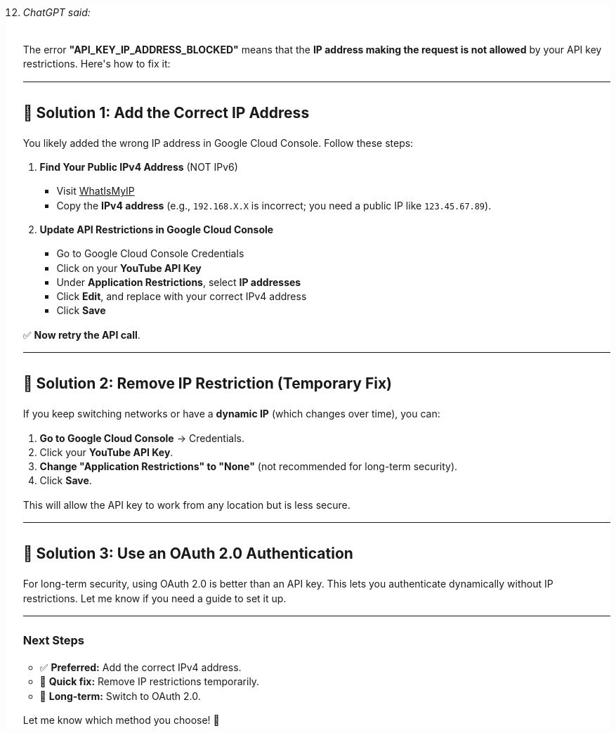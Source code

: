 12. ###### ChatGPT said:
    
    The error **"API_KEY_IP_ADDRESS_BLOCKED"** means that the **IP address making the request is not allowed** by your API key restrictions. Here's how to fix it:
    
    ---
    
    ## **🚀 Solution 1: Add the Correct IP Address**
    
    You likely added the wrong IP address in Google Cloud Console. Follow these steps:
    
    1. **Find Your Public IPv4 Address** (NOT IPv6)
        
        - Visit [WhatIsMyIP](https://www.whatismyip.com/)
        - Copy the **IPv4 address** (e.g., `192.168.X.X` is incorrect; you need a public IP like `123.45.67.89`).
    2. **Update API Restrictions in Google Cloud Console**
        
        - Go to Google Cloud Console Credentials
        - Click on your **YouTube API Key**
        - Under **Application Restrictions**, select **IP addresses**
        - Click **Edit**, and replace with your correct IPv4 address
        - Click **Save**
    
    ✅ **Now retry the API call**.
    
    ---
    
    ## **🚀 Solution 2: Remove IP Restriction (Temporary Fix)**
    
    If you keep switching networks or have a **dynamic IP** (which changes over time), you can:
    
    1. **Go to Google Cloud Console** → Credentials.
    2. Click your **YouTube API Key**.
    3. **Change "Application Restrictions" to "None"** (not recommended for long-term security).
    4. Click **Save**.
    
    This will allow the API key to work from any location but is less secure.
    
    ---
    
    ## **🚀 Solution 3: Use an OAuth 2.0 Authentication**
    
    For long-term security, using OAuth 2.0 is better than an API key. This lets you authenticate dynamically without IP restrictions. Let me know if you need a guide to set it up.
    
    ---
    
    ### **Next Steps**
    
    - ✅ **Preferred:** Add the correct IPv4 address.
    - 🚀 **Quick fix:** Remove IP restrictions temporarily.
    - 🔐 **Long-term:** Switch to OAuth 2.0.
    
    Let me know which method you choose! 🚀
    